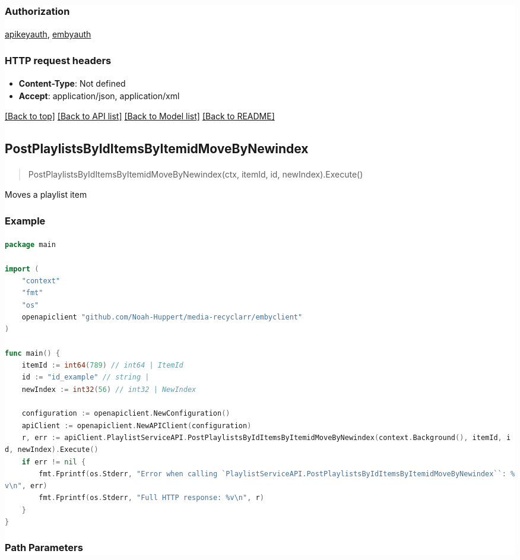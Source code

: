 ### Authorization

[apikeyauth](../README.md#apikeyauth), [embyauth](../README.md#embyauth)

### HTTP request headers

- **Content-Type**: Not defined
- **Accept**: application/json, application/xml

[[Back to top]](#) [[Back to API list]](../README.md#documentation-for-api-endpoints)
[[Back to Model list]](../README.md#documentation-for-models)
[[Back to README]](../README.md)


## PostPlaylistsByIdItemsByItemidMoveByNewindex

> PostPlaylistsByIdItemsByItemidMoveByNewindex(ctx, itemId, id, newIndex).Execute()

Moves a playlist item



### Example

```go
package main

import (
	"context"
	"fmt"
	"os"
	openapiclient "github.com/Noah-Huppert/media-recyclarr/embyclient"
)

func main() {
	itemId := int64(789) // int64 | ItemId
	id := "id_example" // string | 
	newIndex := int32(56) // int32 | NewIndex

	configuration := openapiclient.NewConfiguration()
	apiClient := openapiclient.NewAPIClient(configuration)
	r, err := apiClient.PlaylistServiceAPI.PostPlaylistsByIdItemsByItemidMoveByNewindex(context.Background(), itemId, id, newIndex).Execute()
	if err != nil {
		fmt.Fprintf(os.Stderr, "Error when calling `PlaylistServiceAPI.PostPlaylistsByIdItemsByItemidMoveByNewindex``: %v\n", err)
		fmt.Fprintf(os.Stderr, "Full HTTP response: %v\n", r)
	}
}
```

### Path Parameters

